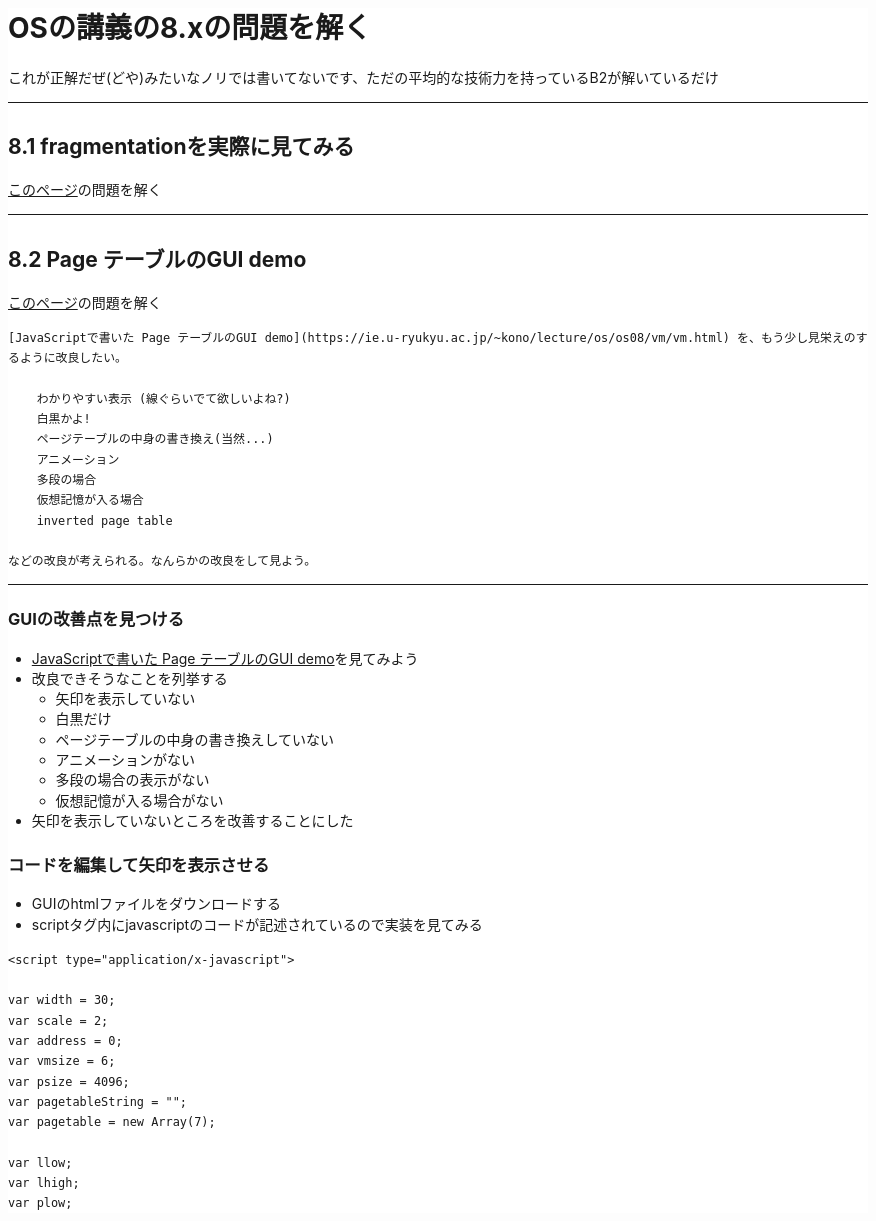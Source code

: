 # OSの講義の8.xの問題を解く

これが正解だぜ(どや)みたいなノリでは書いてないです、ただの平均的な技術力を持っているB2が解いているだけ

---

## 8.1 fragmentationを実際に見てみる

[このページ](https://ie.u-ryukyu.ac.jp/~kono/lecture/os/ex/problem/210.html)の問題を解く

---

## 8.2 Page テーブルのGUI demo

[このページ](https://ie.u-ryukyu.ac.jp/~kono/lecture/os/ex/problem/190.html)の問題を解く

```
[JavaScriptで書いた Page テーブルのGUI demo](https://ie.u-ryukyu.ac.jp/~kono/lecture/os/os08/vm/vm.html) を、もう少し見栄えのするように改良したい。

    わかりやすい表示 (線ぐらいでて欲しいよね?)
    白黒かよ!
    ページテーブルの中身の書き換え(当然...)
    アニメーション
    多段の場合
    仮想記憶が入る場合
    inverted page table

などの改良が考えられる。なんらかの改良をして見よう。
```

---

### GUIの改善点を見つける

- [JavaScriptで書いた Page テーブルのGUI demo](https://ie.u-ryukyu.ac.jp/~kono/lecture/os/os08/vm/vm.html)を見てみよう
- 改良できそうなことを列挙する
  - 矢印を表示していない
  - 白黒だけ
  - ページテーブルの中身の書き換えしていない
  - アニメーションがない
  - 多段の場合の表示がない
  - 仮想記憶が入る場合がない
- 矢印を表示していないところを改善することにした

### コードを編集して矢印を表示させる

- GUIのhtmlファイルをダウンロードする
- scriptタグ内にjavascriptのコードが記述されているので実装を見てみる

```
<script type="application/x-javascript">

var width = 30;
var scale = 2;
var address = 0;
var vmsize = 6;
var psize = 4096;
var pagetableString = "";
var pagetable = new Array(7);

var llow;
var lhigh;
var plow;
```